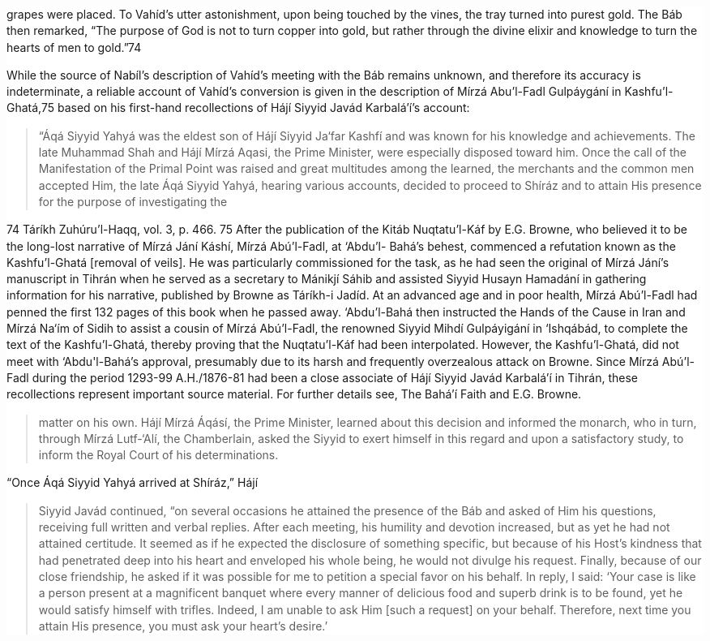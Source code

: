 grapes were placed. To Vahíd’s utter astonishment, upon being touched
by the vines, the tray turned into purest gold. The Báb then remarked,
“The purpose of God is not to turn copper into gold, but rather through
the divine elixir and knowledge to turn the hearts of men to gold.”74

While the source of Nabíl’s description of Vahíd’s meeting with
the Báb remains unknown, and therefore its accuracy is indeterminate, a
reliable account of Vahíd’s conversion is given in the description of
Mírzá Abu’l-Fadl Gulpáygání in Kashfu’l-Ghatá,75 based on his first-hand
recollections of Hájí Siyyid Javád Karbalá’í’s account:

> “Áqá Siyyid Yahyá was the eldest son of Hájí Siyyid Ja‘far
> Kashfí and was known for his knowledge and achievements.
> The late Muhammad Shah and Hájí Mírzá Aqasi, the Prime
> Minister, were especially disposed toward him. Once the call
> of the Manifestation of the Primal Point was raised and
> great multitudes among the learned, the merchants and the
> common men accepted Him, the late Áqá Siyyid Yahyá,
> hearing various accounts, decided to proceed to Shíráz and
> to attain His presence for the purpose of investigating the

74 Táríkh Zuhúru’l-Haqq, vol. 3, p. 466.
75 After the publication of the Kitáb Nuqtatu’l-Káf by E.G. Browne, who believed it
to be the long-lost narrative of Mírzá Jání Káshí, Mírzá Abú’l-Fadl, at ‘Abdu’l-
Bahá’s behest, commenced a refutation known as the Kashfu’l-Ghatá [removal of
veils]. He was particularly commissioned for the task, as he had seen the original of
Mírzá Jání’s manuscript in Tihrán when he served as a secretary to Mánikjí Sáhib
and assisted Siyyid Husayn Hamadání in gathering information for his narrative,
published by Browne as Táríkh-i Jadíd. At an advanced age and in poor health, Mírzá
Abú’l-Fadl had penned the first 132 pages of this book when he passed away.
‘Abdu’l-Bahá then instructed the Hands of the Cause in Iran and Mírzá Na‘ím of
Sidih to assist a cousin of Mírzá Abú’l-Fadl, the renowned Siyyid Mihdí Gulpáyigání
in ‘Ishqábád, to complete the text of the Kashfu’l-Ghatá, thereby proving that the
Nuqtatu’l-Káf had been interpolated. However, the Kashfu’l-Ghatá, did not meet with
‘Abdu'l-Bahá’s approval, presumably due to its harsh and frequently overzealous
attack on Browne. Since Mírzá Abú’l-Fadl during the period 1293-99 A.H./1876-81
had been a close associate of Hájí Siyyid Javád Karbalá’í in Tihrán, these
recollections represent important source material. For further details see, The Bahá’í
Faith and E.G. Browne.

> matter on his own. Hájí Mírzá Áqásí, the Prime Minister,
> learned about this decision and informed the monarch, who
> in turn, through Mírzá Lutf-‘Alí, the Chamberlain, asked the
> Siyyid to exert himself in this regard and upon a satisfactory
study, to inform the Royal Court of his determinations.

“Once Áqá Siyyid Yahyá arrived at Shíráz,” Hájí
> Siyyid Javád continued, “on several occasions he attained the
> presence of the Báb and asked of Him his questions,
> receiving full written and verbal replies. After each meeting,
> his humility and devotion increased, but as yet he had not
> attained certitude. It seemed as if he expected the disclosure
> of something specific, but because of his Host’s kindness
> that had penetrated deep into his heart and enveloped his
> whole being, he would not divulge his request. Finally,
> because of our close friendship, he asked if it was possible
> for me to petition a special favor on his behalf. In reply, I
> said: ‘Your case is like a person present at a magnificent
> banquet where every manner of delicious food and superb
> drink is to be found, yet he would satisfy himself with trifles.
> Indeed, I am unable to ask Him [such a request] on your
> behalf. Therefore, next time you attain His presence, you
must ask your heart’s desire.’
